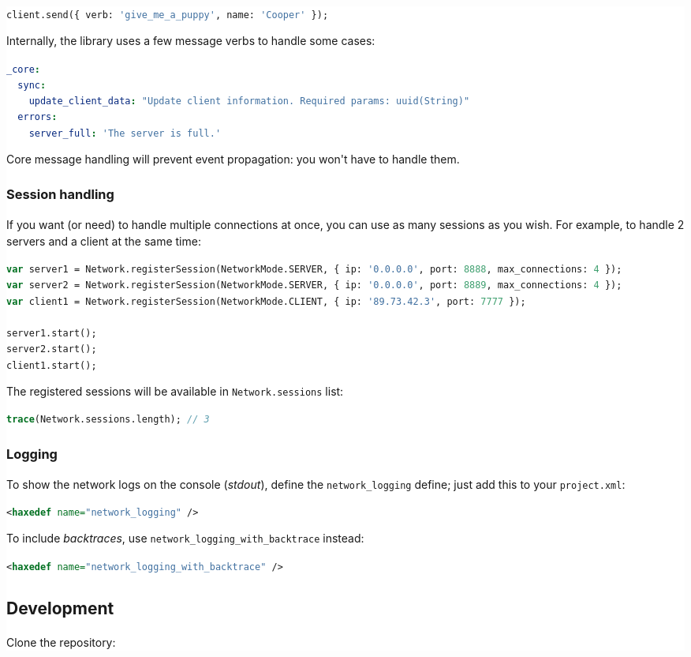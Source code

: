 ````hx
client.send({ verb: 'give_me_a_puppy', name: 'Cooper' });
````

Internally, the library uses a few message verbs to handle some cases:

````yml
_core:
  sync:
    update_client_data: "Update client information. Required params: uuid(String)"
  errors:
    server_full: 'The server is full.'
````

Core message handling will prevent event propagation: you won't have to handle them.

### Session handling

If you want (or need) to handle multiple connections at once, you can use as many sessions as you wish. For example, to handle 2 servers and a client at the same time:

````hx
var server1 = Network.registerSession(NetworkMode.SERVER, { ip: '0.0.0.0', port: 8888, max_connections: 4 });
var server2 = Network.registerSession(NetworkMode.SERVER, { ip: '0.0.0.0', port: 8889, max_connections: 4 });
var client1 = Network.registerSession(NetworkMode.CLIENT, { ip: '89.73.42.3', port: 7777 });

server1.start();
server2.start();
client1.start();
````

The registered sessions will be available in `Network.sessions` list:

````hx
trace(Network.sessions.length); // 3
````

### Logging

To show the network logs on the console (*stdout*), define the `network_logging` define; just add this to your `project.xml`:

````xml
<haxedef name="network_logging" />
````

To include *backtraces*, use `network_logging_with_backtrace` instead:

````xml
<haxedef name="network_logging_with_backtrace" />
````

## Development

Clone the repository:
